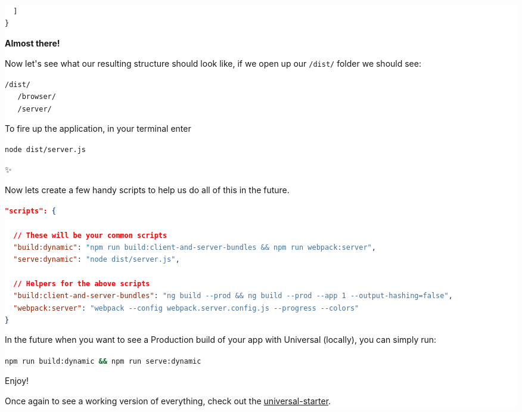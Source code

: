 ```typescript
  ]
}
```

**Almost there!**

Now let's see what our resulting structure should look like, if we open up our `/dist/` folder we should see:

```
/dist/
   /browser/
   /server/
```

To fire up the application, in your terminal enter

```bash
node dist/server.js
```

:sparkles:

Now lets create a few handy scripts to help us do all of this in the future.

```json
"scripts": {

  // These will be your common scripts
  "build:dynamic": "npm run build:client-and-server-bundles && npm run webpack:server",
  "serve:dynamic": "node dist/server.js",

  // Helpers for the above scripts
  "build:client-and-server-bundles": "ng build --prod && ng build --prod --app 1 --output-hashing=false",
  "webpack:server": "webpack --config webpack.server.config.js --progress --colors"
}
```

In the future when you want to see a Production build of your app with Universal (locally), you can simply run:

```bash
npm run build:dynamic && npm run serve:dynamic
```

Enjoy!

Once again to see a working version of everything, check out the [universal-starter](https://github.com/angular/universal-starter/tree/master/cli).
